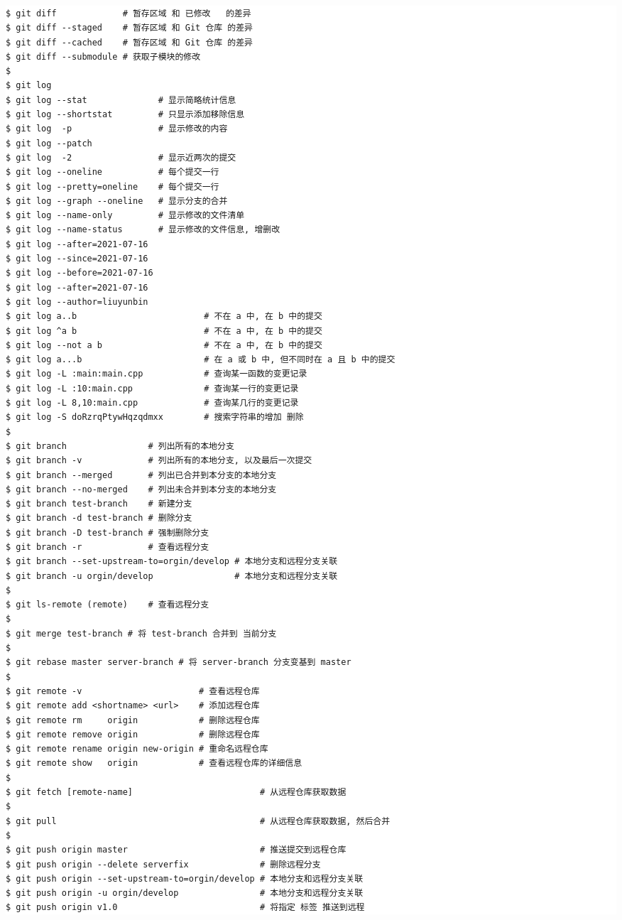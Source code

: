 ```
$ git diff             # 暂存区域 和 已修改   的差异
$ git diff --staged    # 暂存区域 和 Git 仓库 的差异
$ git diff --cached    # 暂存区域 和 Git 仓库 的差异
$ git diff --submodule # 获取子模块的修改
$
$ git log
$ git log --stat              # 显示简略统计信息
$ git log --shortstat         # 只显示添加移除信息
$ git log  -p                 # 显示修改的内容
$ git log --patch
$ git log  -2                 # 显示近两次的提交
$ git log --oneline           # 每个提交一行
$ git log --pretty=oneline    # 每个提交一行
$ git log --graph --oneline   # 显示分支的合并
$ git log --name-only         # 显示修改的文件清单
$ git log --name-status       # 显示修改的文件信息, 增删改
$ git log --after=2021-07-16
$ git log --since=2021-07-16
$ git log --before=2021-07-16
$ git log --after=2021-07-16
$ git log --author=liuyunbin
$ git log a..b                         # 不在 a 中, 在 b 中的提交
$ git log ^a b                         # 不在 a 中, 在 b 中的提交
$ git log --not a b                    # 不在 a 中, 在 b 中的提交
$ git log a...b                        # 在 a 或 b 中, 但不同时在 a 且 b 中的提交
$ git log -L :main:main.cpp            # 查询某一函数的变更记录
$ git log -L :10:main.cpp              # 查询某一行的变更记录
$ git log -L 8,10:main.cpp             # 查询某几行的变更记录
$ git log -S doRzrqPtywHqzqdmxx        # 搜索字符串的增加 删除
$
$ git branch                # 列出所有的本地分支
$ git branch -v             # 列出所有的本地分支, 以及最后一次提交
$ git branch --merged       # 列出已合并到本分支的本地分支
$ git branch --no-merged    # 列出未合并到本分支的本地分支
$ git branch test-branch    # 新建分支
$ git branch -d test-branch # 删除分支
$ git branch -D test-branch # 强制删除分支
$ git branch -r             # 查看远程分支
$ git branch --set-upstream-to=orgin/develop # 本地分支和远程分支关联
$ git branch -u orgin/develop                # 本地分支和远程分支关联
$
$ git ls-remote (remote)    # 查看远程分支
$
$ git merge test-branch # 将 test-branch 合并到 当前分支
$
$ git rebase master server-branch # 将 server-branch 分支变基到 master
$
$ git remote -v                       # 查看远程仓库
$ git remote add <shortname> <url>    # 添加远程仓库
$ git remote rm     origin            # 删除远程仓库
$ git remote remove origin            # 删除远程仓库
$ git remote rename origin new-origin # 重命名远程仓库
$ git remote show   origin            # 查看远程仓库的详细信息
$
$ git fetch [remote-name]                         # 从远程仓库获取数据
$
$ git pull                                        # 从远程仓库获取数据, 然后合并
$
$ git push origin master                          # 推送提交到远程仓库
$ git push origin --delete serverfix              # 删除远程分支
$ git push origin --set-upstream-to=orgin/develop # 本地分支和远程分支关联
$ git push origin -u orgin/develop                # 本地分支和远程分支关联
$ git push origin v1.0                            # 将指定 标签 推送到远程
```